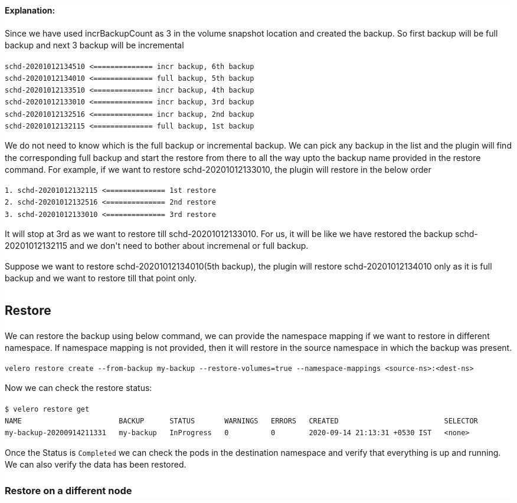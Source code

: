 #### Explanation:

Since we have used incrBackupCount as 3 in the volume snapshot location and created the backup. So first backup will be full backup and next 3 backup will be incremental

```
schd-20201012134510 <============== incr backup, 6th backup
schd-20201012134010 <============== full backup, 5th backup
schd-20201012133510 <============== incr backup, 4th backup
schd-20201012133010 <============== incr backup, 3rd backup
schd-20201012132516 <============== incr backup, 2nd backup
schd-20201012132115 <============== full backup, 1st backup
```

We do not need to know which is the full backup or incremental backup. We can pick any backup in the list and the plugin will find the corresponding full backup and start the restore from there to all the way upto the backup name provided in the restore command. For example, if we want to restore schd-20201012133010, the plugin will restore in the below order

```
1. schd-20201012132115 <============== 1st restore
2. schd-20201012132516 <============== 2nd restore
3. schd-20201012133010 <============== 3rd restore
```
It will stop at 3rd as we want to restore till schd-20201012133010. For us, it will be like we have restored the backup schd-20201012132115 and we don't need to bother about incremenal or full backup.

Suppose we want to restore schd-20201012134010(5th backup), the plugin will restore schd-20201012134010 only as it is full backup and we want to restore till that point only.

## Restore

We can restore the backup using below command, we can provide the namespace mapping if we want to restore in different namespace. If namespace mapping is not provided, then it will restore in the source namespace in which the backup was present.

```
velero restore create --from-backup my-backup --restore-volumes=true --namespace-mappings <source-ns>:<dest-ns>
```
Now we can check the restore status:

```
$ velero restore get
NAME                       BACKUP      STATUS       WARNINGS   ERRORS   CREATED                         SELECTOR
my-backup-20200914211331   my-backup   InProgress   0          0        2020-09-14 21:13:31 +0530 IST   <none>
```

Once the Status is `Completed` we can check the pods in the destination namespace and verify that everything is up and running. We can also verify the data has been restored.

### Restore on a different node

